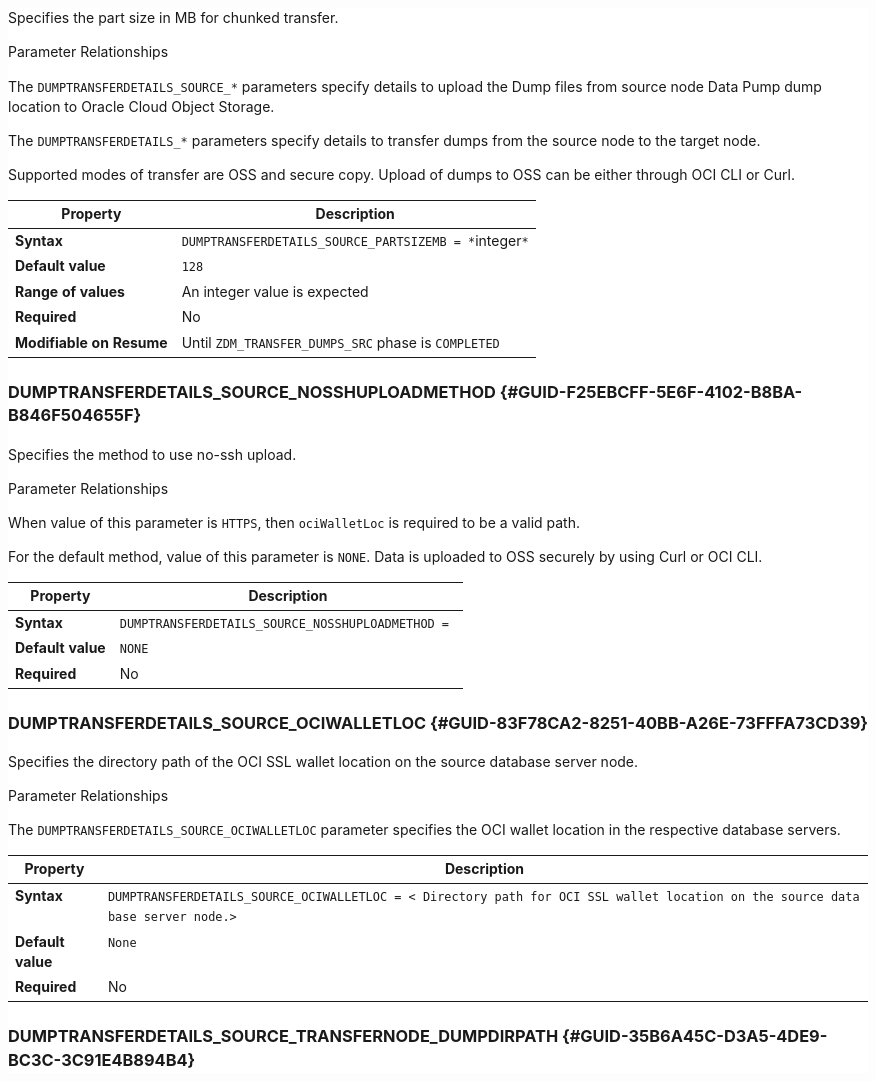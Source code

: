 Specifies the part size in MB for chunked transfer.

Parameter Relationships

The `DUMPTRANSFERDETAILS_SOURCE_*` parameters specify details to upload the Dump files from source node Data Pump dump location to Oracle Cloud Object Storage. 

The `DUMPTRANSFERDETAILS_*` parameters specify details to transfer dumps from the source node to the target node. 

Supported modes of transfer are OSS and secure copy. Upload of dumps to OSS can be either through OCI CLI or Curl.

Property | Description  
---|---  
**Syntax** |  `DUMPTRANSFERDETAILS_SOURCE_PARTSIZEMB = *`integer`*`  
**Default value** |  `128`  
**Range of values** |  An integer value is expected  
**Required** |  No  
**Modifiable on Resume** |  Until `ZDM_TRANSFER_DUMPS_SRC` phase is `COMPLETED`  

### DUMPTRANSFERDETAILS_SOURCE_NOSSHUPLOADMETHOD {#GUID-F25EBCFF-5E6F-4102-B8BA-B846F504655F}

Specifies the method to use no-ssh upload.

Parameter Relationships

When value of this parameter is `HTTPS`, then `ociWalletLoc` is required to be a valid path. 

For the default method, value of this parameter is `NONE`. Data is uploaded to OSS securely by using Curl or OCI CLI. 

Property | Description  
---|---  
**Syntax** |  `DUMPTRANSFERDETAILS_SOURCE_NOSSHUPLOADMETHOD = `  
**Default value** |  `NONE`  
**Required** |  No  

### DUMPTRANSFERDETAILS_SOURCE_OCIWALLETLOC {#GUID-83F78CA2-8251-40BB-A26E-73FFFA73CD39}

Specifies the directory path of the OCI SSL wallet location on the source database server node.

Parameter Relationships

The `DUMPTRANSFERDETAILS_SOURCE_OCIWALLETLOC` parameter specifies the OCI wallet location in the respective database servers. 

Property | Description  
---|---  
**Syntax** |  `DUMPTRANSFERDETAILS_SOURCE_OCIWALLETLOC = < Directory path for OCI SSL wallet location on the source database server node.>`  
**Default value** |  `None`  
**Required** |  No  

### DUMPTRANSFERDETAILS_SOURCE_TRANSFERNODE_DUMPDIRPATH {#GUID-35B6A45C-D3A5-4DE9-BC3C-3C91E4B894B4}
